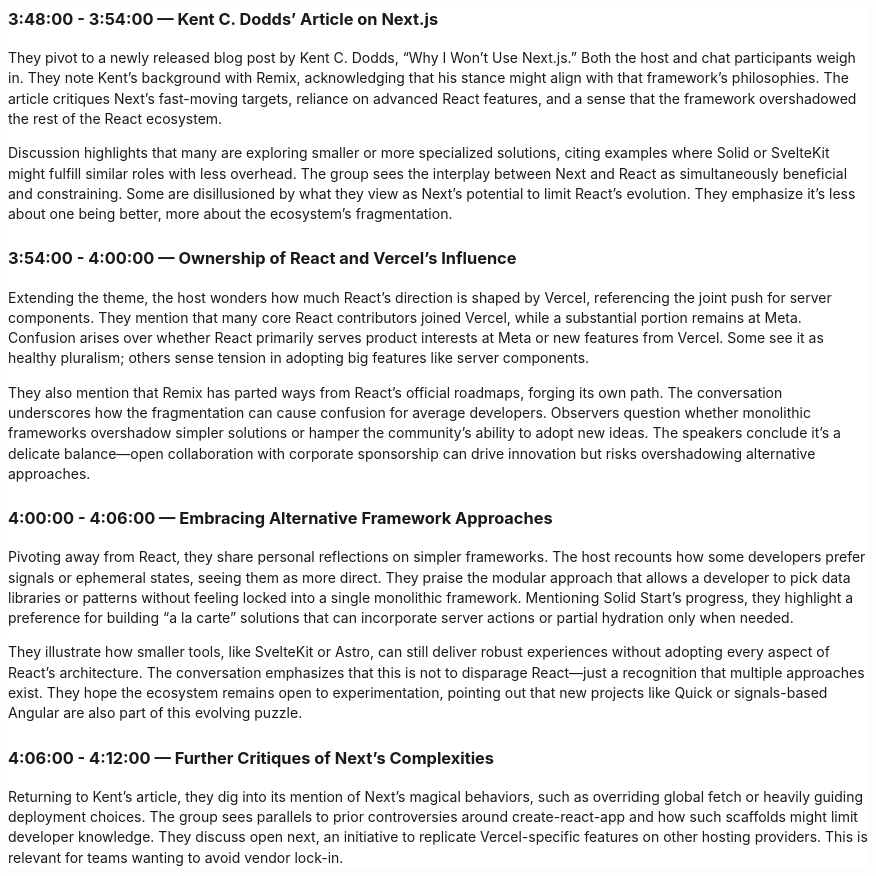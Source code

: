 ### 3:48:00 - 3:54:00 — Kent C. Dodds’ Article on Next.js

They pivot to a newly released blog post by Kent C. Dodds, “Why I Won’t Use Next.js.” Both the host and chat participants weigh in. They note Kent’s background with Remix, acknowledging that his stance might align with that framework’s philosophies. The article critiques Next’s fast-moving targets, reliance on advanced React features, and a sense that the framework overshadowed the rest of the React ecosystem.

Discussion highlights that many are exploring smaller or more specialized solutions, citing examples where Solid or SvelteKit might fulfill similar roles with less overhead. The group sees the interplay between Next and React as simultaneously beneficial and constraining. Some are disillusioned by what they view as Next’s potential to limit React’s evolution. They emphasize it’s less about one being better, more about the ecosystem’s fragmentation.

### 3:54:00 - 4:00:00 — Ownership of React and Vercel’s Influence

Extending the theme, the host wonders how much React’s direction is shaped by Vercel, referencing the joint push for server components. They mention that many core React contributors joined Vercel, while a substantial portion remains at Meta. Confusion arises over whether React primarily serves product interests at Meta or new features from Vercel. Some see it as healthy pluralism; others sense tension in adopting big features like server components.

They also mention that Remix has parted ways from React’s official roadmaps, forging its own path. The conversation underscores how the fragmentation can cause confusion for average developers. Observers question whether monolithic frameworks overshadow simpler solutions or hamper the community’s ability to adopt new ideas. The speakers conclude it’s a delicate balance—open collaboration with corporate sponsorship can drive innovation but risks overshadowing alternative approaches.

### 4:00:00 - 4:06:00 — Embracing Alternative Framework Approaches

Pivoting away from React, they share personal reflections on simpler frameworks. The host recounts how some developers prefer signals or ephemeral states, seeing them as more direct. They praise the modular approach that allows a developer to pick data libraries or patterns without feeling locked into a single monolithic framework. Mentioning Solid Start’s progress, they highlight a preference for building “a la carte” solutions that can incorporate server actions or partial hydration only when needed.

They illustrate how smaller tools, like SvelteKit or Astro, can still deliver robust experiences without adopting every aspect of React’s architecture. The conversation emphasizes that this is not to disparage React—just a recognition that multiple approaches exist. They hope the ecosystem remains open to experimentation, pointing out that new projects like Quick or signals-based Angular are also part of this evolving puzzle.

### 4:06:00 - 4:12:00 — Further Critiques of Next’s Complexities

Returning to Kent’s article, they dig into its mention of Next’s magical behaviors, such as overriding global fetch or heavily guiding deployment choices. The group sees parallels to prior controversies around create-react-app and how such scaffolds might limit developer knowledge. They discuss open next, an initiative to replicate Vercel-specific features on other hosting providers. This is relevant for teams wanting to avoid vendor lock-in.
